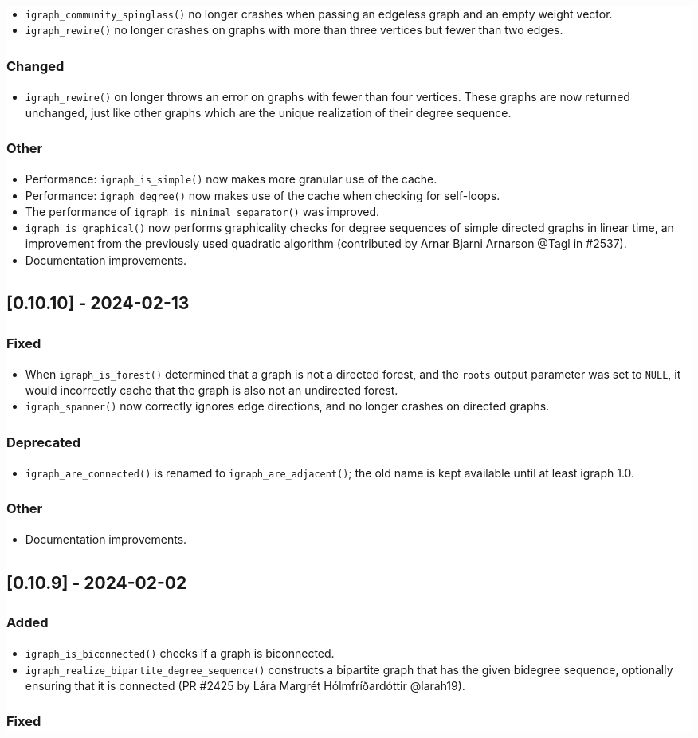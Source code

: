  - `igraph_community_spinglass()` no longer crashes when passing an edgeless graph and an empty weight vector.
 - `igraph_rewire()` no longer crashes on graphs with more than three vertices but fewer than two edges.

### Changed

 - `igraph_rewire()` on longer throws an error on graphs with fewer than four vertices. These graphs are now returned unchanged, just like other graphs which are the unique realization of their degree sequence.

### Other

 - Performance: `igraph_is_simple()` now makes more granular use of the cache.
 - Performance: `igraph_degree()` now makes use of the cache when checking for self-loops.
 - The performance of `igraph_is_minimal_separator()` was improved.
 - `igraph_is_graphical()` now performs graphicality checks for degree sequences of simple directed graphs in linear time, an improvement from the previously used quadratic algorithm (contributed by Arnar Bjarni Arnarson @Tagl in #2537).
 - Documentation improvements.

## [0.10.10] - 2024-02-13

### Fixed

 - When `igraph_is_forest()` determined that a graph is not a directed forest, and the `roots` output parameter was set to `NULL`, it would incorrectly cache that the graph is also not an undirected forest.
 - `igraph_spanner()` now correctly ignores edge directions, and no longer crashes on directed graphs.

### Deprecated

 - `igraph_are_connected()` is renamed to `igraph_are_adjacent()`; the old name is kept available until at least igraph 1.0.

### Other

 - Documentation improvements.

## [0.10.9] - 2024-02-02

### Added

 - `igraph_is_biconnected()` checks if a graph is biconnected.
 - `igraph_realize_bipartite_degree_sequence()` constructs a bipartite graph that has the given bidegree sequence, optionally ensuring that it is connected (PR #2425 by Lára Margrét Hólmfríðardóttir @larah19).

### Fixed
